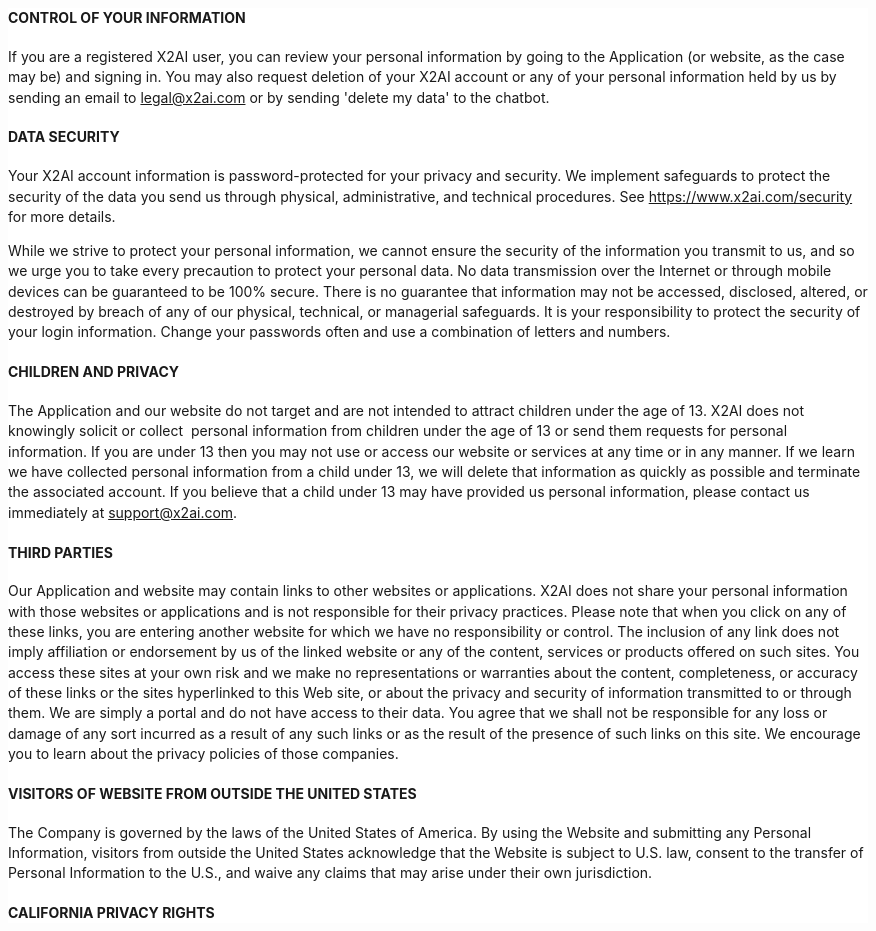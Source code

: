 #### CONTROL OF YOUR INFORMATION

If you are a registered X2AI user, you can review your personal information by going to the Application (or website, as the case may be) and signing in. You may also request deletion of your X2AI account or any of your personal information held by us by sending an email to legal@x2ai.com or by sending 'delete my data' to the chatbot.

#### DATA SECURITY

Your X2AI account information is password-protected for your privacy and security. We implement safeguards to protect the security of the data you send us through physical, administrative, and technical procedures. See https://www.x2ai.com/security for more details.

While we strive to protect your personal information, we cannot ensure the security of the information you transmit to us, and so we urge you to take every precaution to protect your personal data. No data transmission over the Internet or through mobile devices can be guaranteed to be 100% secure. There is no guarantee that information may not be accessed, disclosed, altered, or destroyed by breach of any of our physical, technical, or managerial safeguards. It is your responsibility to protect the security of your login information. Change your passwords often and use a combination of letters and numbers.

#### CHILDREN AND PRIVACY

The Application and our website do not target and are not intended to attract children under the age of 13. X2AI does not knowingly solicit or collect  personal information from children under the age of 13 or send them requests for personal information. If you are under 13 then you may not use or access our website or services at any time or in any manner. If we learn we have collected personal information from a child under 13, we will delete that information as quickly as possible and terminate the associated account. If you believe that a child under 13 may have provided us personal information, please contact us immediately at support@x2ai.com.

#### THIRD PARTIES

Our Application and website may contain links to other websites or applications. X2AI does not share your personal information with those websites or applications and is not responsible for their privacy practices. Please note that when you click on any of these links, you are entering another website for which we have no responsibility or control. The inclusion of any link does not imply affiliation or endorsement by us of the linked website or any of the content, services or products offered on such sites. You access these sites at your own risk and we make no representations or warranties about the content, completeness, or accuracy of these links or the sites hyperlinked to this Web site, or about the privacy and security of information transmitted to or through them. We are simply a portal and do not have access to their data. You agree that we shall not be responsible for any loss or damage of any sort incurred as a result of any such links or as the result of the presence of such links on this site. We encourage you to learn about the privacy policies of those companies.

#### VISITORS OF WEBSITE FROM OUTSIDE THE UNITED STATES

The Company is governed by the laws of the United States of America. By using the Website and submitting any Personal Information, visitors from outside the United States acknowledge that the Website is subject to U.S. law, consent to the transfer of Personal Information to the U.S., and waive any claims that may arise under their own jurisdiction.

#### CALIFORNIA PRIVACY RIGHTS
